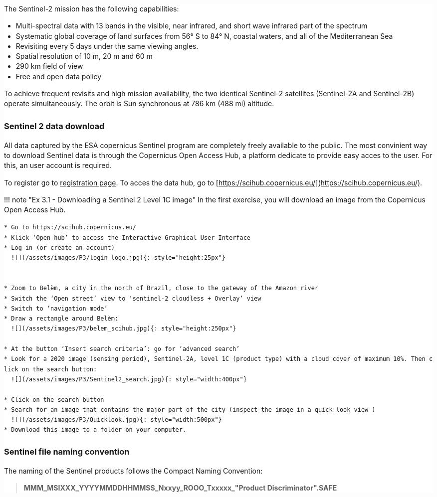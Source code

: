 The Sentinel-2 mission has the following capabilities:

- Multi-spectral data with 13 bands in the visible, near infrared, and short wave infrared part of the spectrum
- Systematic global coverage of land surfaces from 56° S to 84° N, coastal waters, and all of the Mediterranean Sea
- Revisiting every 5 days under the same viewing angles. 
- Spatial resolution of 10 m, 20 m and 60 m
- 290 km field of view
- Free and open data policy

To achieve frequent revisits and high mission availability, the two identical Sentinel-2 satellites (Sentinel-2A and Sentinel-2B) operate simultaneously. The orbit is Sun synchronous at 786 km (488 mi) altitude. 

### Sentinel 2 data download

All data captured by the ESA copernicus Sentinel program are completely freely available to the public. The most convinient way to download Sentinel data is through the Copernicus Open Access Hub, a platform dedicate to provide easy acces to the user. For this, an user account is required.  

To register go to [registration page](https://scihub.copernicus.eu/dhus/#/self-registration). To acces the data hub, go to [https://scihub.copernicus.eu/](https://scihub.copernicus.eu/).



!!! note "Ex 3.1 - Downloading a Sentinel 2 Level 1C image"
    In the first exercise, you will download an image from the Copernicus Open Access Hub.  

    * Go to https://scihub.copernicus.eu/ 
    * Klick ‘Open hub’ to access the Interactive Graphical User Interface
    * Log in (or create an account)  
      ![](/assets/images/P3/login_logo.jpg){: style="height:25px"}  
     

    * Zoom to Belèm, a city in the north of Brazil, close to the gateway of the Amazon river
    * Switch the ‘Open street’ view to ‘sentinel-2 cloudless + Overlay’ view 
    * Switch to ‘navigation mode’
    * Draw a rectangle around Belèm:  
      ![](/assets/images/P3/belem_scihub.jpg){: style="height:250px"}  

    * At the button ‘Insert search criteria’: go for ‘advanced search’
    * Look for a 2020 image (sensing period), Sentinel-2A, level 1C (product type) with a cloud cover of maximum 10%. Then click on the search button:  
      ![](/assets/images/P3/Sentinel2_search.jpg){: style="width:400px"}  
 
    * Click on the search button  
    * Search for an image that contains the major part of the city (inspect the image in a quick look view )
      ![](/assets/images/P3/Quicklook.jpg){: style="width:500px"}
    * Download this image to a folder on your computer.


### Sentinel file naming convention
The naming of the Sentinel products follows the Compact Naming Convention:
> **MMM_MSIXXX_YYYYMMDDHHMMSS_Nxxyy_ROOO_Txxxxx_"Product Discriminator".SAFE**  
